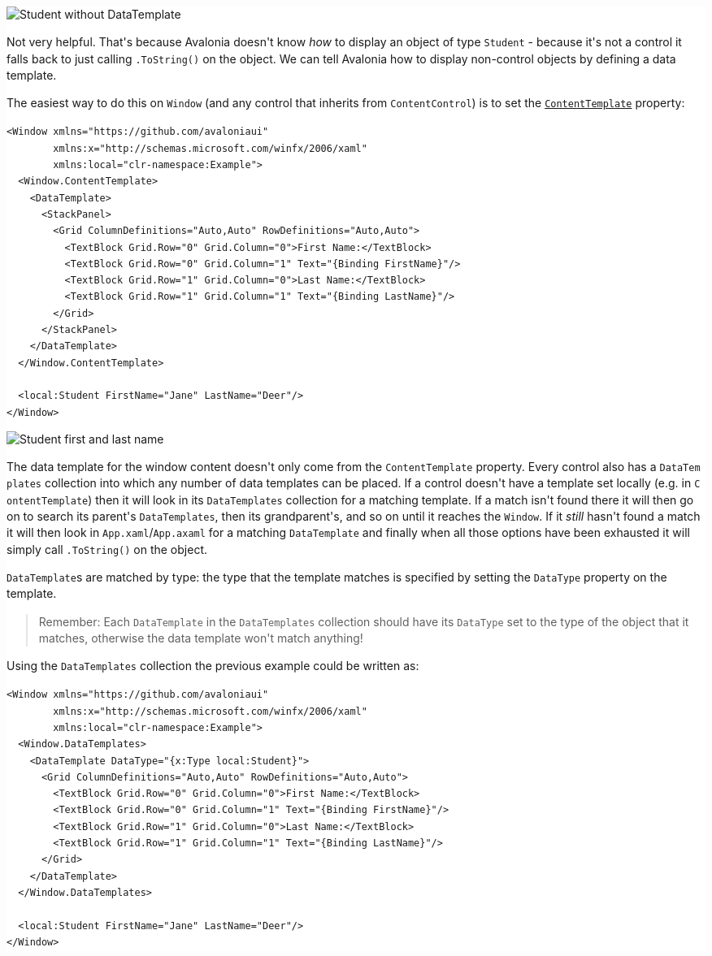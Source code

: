 ![Student without DataTemplate](../../.gitbook/assets/student-no-datatemplate.png)

Not very helpful. That's because Avalonia doesn't know _how_ to display an object of type `Student` - because it's not a control it falls back to just calling `.ToString()` on the object. We can tell Avalonia how to display non-control objects by defining a data template.

The easiest way to do this on `Window` \(and any control that inherits from `ContentControl`\) is to set the [`ContentTemplate`](http://reference.avaloniaui.net/api/Avalonia.Controls/ContentControl/7AA9343E) property:

```markup
<Window xmlns="https://github.com/avaloniaui"
        xmlns:x="http://schemas.microsoft.com/winfx/2006/xaml"
        xmlns:local="clr-namespace:Example">
  <Window.ContentTemplate>
    <DataTemplate>
      <StackPanel>
        <Grid ColumnDefinitions="Auto,Auto" RowDefinitions="Auto,Auto">
          <TextBlock Grid.Row="0" Grid.Column="0">First Name:</TextBlock>
          <TextBlock Grid.Row="0" Grid.Column="1" Text="{Binding FirstName}"/>
          <TextBlock Grid.Row="1" Grid.Column="0">Last Name:</TextBlock>
          <TextBlock Grid.Row="1" Grid.Column="1" Text="{Binding LastName}"/>
        </Grid>
      </StackPanel>
    </DataTemplate>
  </Window.ContentTemplate>

  <local:Student FirstName="Jane" LastName="Deer"/>
</Window>
```

![Student first and last name](../../.gitbook/assets/student-first-last-name%20%281%29%20%281%29%20%281%29%20%281%29%20%281%29.png)

The data template for the window content doesn't only come from the `ContentTemplate` property. Every control also has a `DataTemplates` collection into which any number of data templates can be placed. If a control doesn't have a template set locally \(e.g. in `ContentTemplate`\) then it will look in its `DataTemplates` collection for a matching template. If a match isn't found there it will then go on to search its parent's `DataTemplates`, then its grandparent's, and so on until it reaches the `Window`. If it _still_ hasn't found a match it will then look in `App.xaml`/`App.axaml` for a matching `DataTemplate` and finally when all those options have been exhausted it will simply call `.ToString()` on the object.

`DataTemplate`s are matched by type: the type that the template matches is specified by setting the `DataType` property on the template.

> Remember: Each `DataTemplate` in the `DataTemplates` collection should have its `DataType` set to the type of the object that it matches, otherwise the data template won't match anything!

Using the `DataTemplates` collection the previous example could be written as:

```markup
<Window xmlns="https://github.com/avaloniaui"
        xmlns:x="http://schemas.microsoft.com/winfx/2006/xaml"
        xmlns:local="clr-namespace:Example">
  <Window.DataTemplates>
    <DataTemplate DataType="{x:Type local:Student}">
      <Grid ColumnDefinitions="Auto,Auto" RowDefinitions="Auto,Auto">
        <TextBlock Grid.Row="0" Grid.Column="0">First Name:</TextBlock>
        <TextBlock Grid.Row="0" Grid.Column="1" Text="{Binding FirstName}"/>
        <TextBlock Grid.Row="1" Grid.Column="0">Last Name:</TextBlock>
        <TextBlock Grid.Row="1" Grid.Column="1" Text="{Binding LastName}"/>
      </Grid>
    </DataTemplate>
  </Window.DataTemplates>

  <local:Student FirstName="Jane" LastName="Deer"/>
</Window>
```